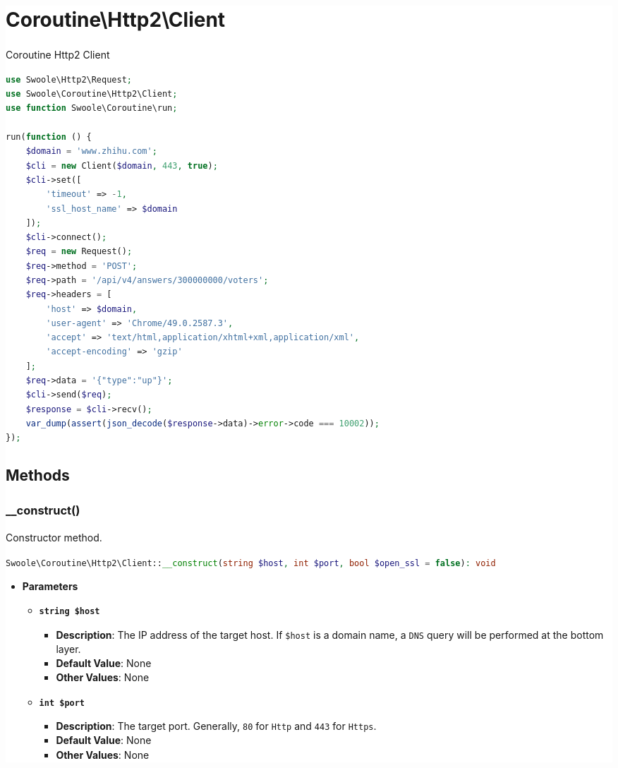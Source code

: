 # Coroutine\Http2\Client

Coroutine Http2 Client
```php
use Swoole\Http2\Request;
use Swoole\Coroutine\Http2\Client;
use function Swoole\Coroutine\run;

run(function () {
    $domain = 'www.zhihu.com';
    $cli = new Client($domain, 443, true);
    $cli->set([
        'timeout' => -1,
        'ssl_host_name' => $domain
    ]);
    $cli->connect();
    $req = new Request();
    $req->method = 'POST';
    $req->path = '/api/v4/answers/300000000/voters';
    $req->headers = [
        'host' => $domain,
        'user-agent' => 'Chrome/49.0.2587.3',
        'accept' => 'text/html,application/xhtml+xml,application/xml',
        'accept-encoding' => 'gzip'
    ];
    $req->data = '{"type":"up"}';
    $cli->send($req);
    $response = $cli->recv();
    var_dump(assert(json_decode($response->data)->error->code === 10002));
});
```
## Methods
### __construct()

Constructor method.

```php
Swoole\Coroutine\Http2\Client::__construct(string $host, int $port, bool $open_ssl = false): void
```

  * **Parameters**

    * **`string $host`**
      * **Description**: The IP address of the target host. If `$host` is a domain name, a `DNS` query will be performed at the bottom layer.
      * **Default Value**: None
      * **Other Values**: None

    * **`int $port`**
      * **Description**: The target port. Generally, `80` for `Http` and `443` for `Https`.
      * **Default Value**: None
      * **Other Values**: None
